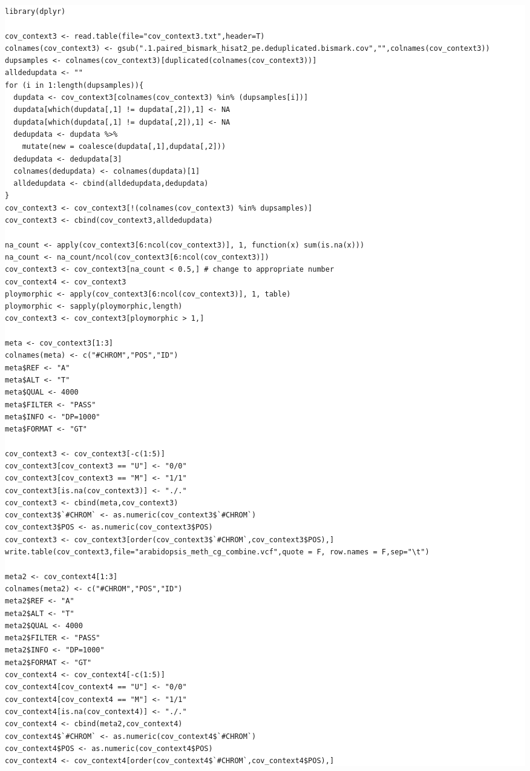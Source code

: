 ```
library(dplyr)

cov_context3 <- read.table(file="cov_context3.txt",header=T)
colnames(cov_context3) <- gsub(".1.paired_bismark_hisat2_pe.deduplicated.bismark.cov","",colnames(cov_context3))
dupsamples <- colnames(cov_context3)[duplicated(colnames(cov_context3))]
alldedupdata <- ""
for (i in 1:length(dupsamples)){
  dupdata <- cov_context3[colnames(cov_context3) %in% (dupsamples[i])]
  dupdata[which(dupdata[,1] != dupdata[,2]),1] <- NA
  dupdata[which(dupdata[,1] != dupdata[,2]),1] <- NA
  dedupdata <- dupdata %>% 
    mutate(new = coalesce(dupdata[,1],dupdata[,2]))
  dedupdata <- dedupdata[3]
  colnames(dedupdata) <- colnames(dupdata)[1]
  alldedupdata <- cbind(alldedupdata,dedupdata)
}
cov_context3 <- cov_context3[!(colnames(cov_context3) %in% dupsamples)]
cov_context3 <- cbind(cov_context3,alldedupdata)

na_count <- apply(cov_context3[6:ncol(cov_context3)], 1, function(x) sum(is.na(x)))
na_count <- na_count/ncol(cov_context3[6:ncol(cov_context3)])
cov_context3 <- cov_context3[na_count < 0.5,] # change to appropriate number
cov_context4 <- cov_context3
ploymorphic <- apply(cov_context3[6:ncol(cov_context3)], 1, table)
ploymorphic <- sapply(ploymorphic,length)
cov_context3 <- cov_context3[ploymorphic > 1,]

meta <- cov_context3[1:3]
colnames(meta) <- c("#CHROM","POS","ID")
meta$REF <- "A"
meta$ALT <- "T"
meta$QUAL <- 4000
meta$FILTER <- "PASS"
meta$INFO <- "DP=1000"
meta$FORMAT <- "GT"

cov_context3 <- cov_context3[-c(1:5)]
cov_context3[cov_context3 == "U"] <- "0/0"
cov_context3[cov_context3 == "M"] <- "1/1"
cov_context3[is.na(cov_context3)] <- "./."
cov_context3 <- cbind(meta,cov_context3)
cov_context3$`#CHROM` <- as.numeric(cov_context3$`#CHROM`)
cov_context3$POS <- as.numeric(cov_context3$POS)
cov_context3 <- cov_context3[order(cov_context3$`#CHROM`,cov_context3$POS),]
write.table(cov_context3,file="arabidopsis_meth_cg_combine.vcf",quote = F, row.names = F,sep="\t")

meta2 <- cov_context4[1:3]
colnames(meta2) <- c("#CHROM","POS","ID")
meta2$REF <- "A"
meta2$ALT <- "T"
meta2$QUAL <- 4000
meta2$FILTER <- "PASS"
meta2$INFO <- "DP=1000"
meta2$FORMAT <- "GT"
cov_context4 <- cov_context4[-c(1:5)]
cov_context4[cov_context4 == "U"] <- "0/0"
cov_context4[cov_context4 == "M"] <- "1/1"
cov_context4[is.na(cov_context4)] <- "./."
cov_context4 <- cbind(meta2,cov_context4)
cov_context4$`#CHROM` <- as.numeric(cov_context4$`#CHROM`)
cov_context4$POS <- as.numeric(cov_context4$POS)
cov_context4 <- cov_context4[order(cov_context4$`#CHROM`,cov_context4$POS),]
```
